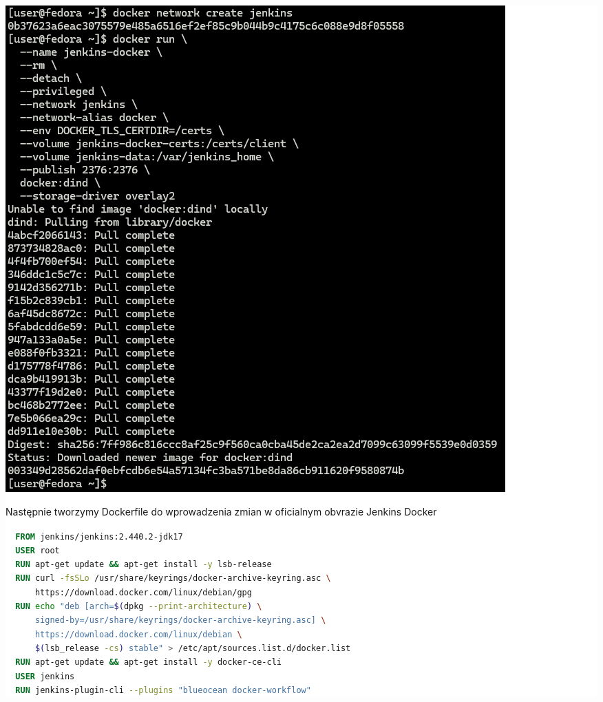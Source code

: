 ![Jenkins](Images/Zdj47.png)

Następnie tworzymy Dockerfile do wprowadzenia zmian w oficialnym obvrazie Jenkins Docker

```Dockerfile
  FROM jenkins/jenkins:2.440.2-jdk17
  USER root
  RUN apt-get update && apt-get install -y lsb-release
  RUN curl -fsSLo /usr/share/keyrings/docker-archive-keyring.asc \
      https://download.docker.com/linux/debian/gpg
  RUN echo "deb [arch=$(dpkg --print-architecture) \
      signed-by=/usr/share/keyrings/docker-archive-keyring.asc] \
      https://download.docker.com/linux/debian \
      $(lsb_release -cs) stable" > /etc/apt/sources.list.d/docker.list
  RUN apt-get update && apt-get install -y docker-ce-cli
  USER jenkins
  RUN jenkins-plugin-cli --plugins "blueocean docker-workflow"
```
